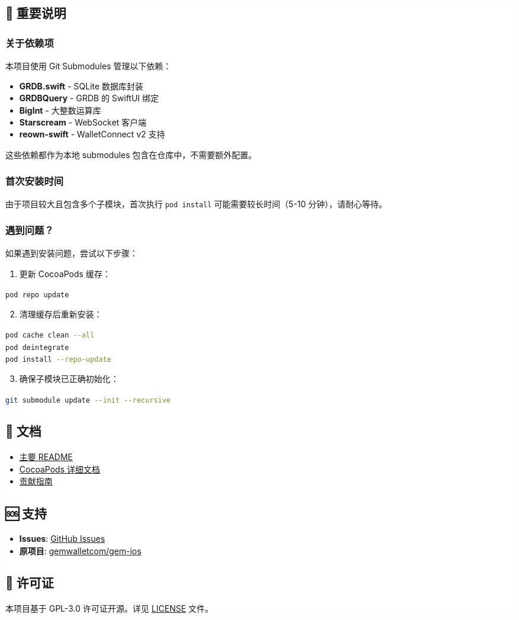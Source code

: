 ## 📝 重要说明

### 关于依赖项

本项目使用 Git Submodules 管理以下依赖：

- **GRDB.swift** - SQLite 数据库封装
- **GRDBQuery** - GRDB 的 SwiftUI 绑定
- **BigInt** - 大整数运算库
- **Starscream** - WebSocket 客户端
- **reown-swift** - WalletConnect v2 支持

这些依赖都作为本地 submodules 包含在仓库中，不需要额外配置。

### 首次安装时间

由于项目较大且包含多个子模块，首次执行 `pod install` 可能需要较长时间（5-10 分钟），请耐心等待。

### 遇到问题？

如果遇到安装问题，尝试以下步骤：

1. 更新 CocoaPods 缓存：
```bash
pod repo update
```

2. 清理缓存后重新安装：
```bash
pod cache clean --all
pod deintegrate
pod install --repo-update
```

3. 确保子模块已正确初始化：
```bash
git submodule update --init --recursive
```

## 📖 文档

- [主要 README](README.md)
- [CocoaPods 详细文档](COCOAPODS.md)
- [贡献指南](CONTRIBUTING.md)

## 🆘 支持

- **Issues**: [GitHub Issues](https://github.com/Shapany/MYGemWallet/issues)
- **原项目**: [gemwalletcom/gem-ios](https://github.com/gemwalletcom/gem-ios)

## 📄 许可证

本项目基于 GPL-3.0 许可证开源。详见 [LICENSE](LICENSE) 文件。

